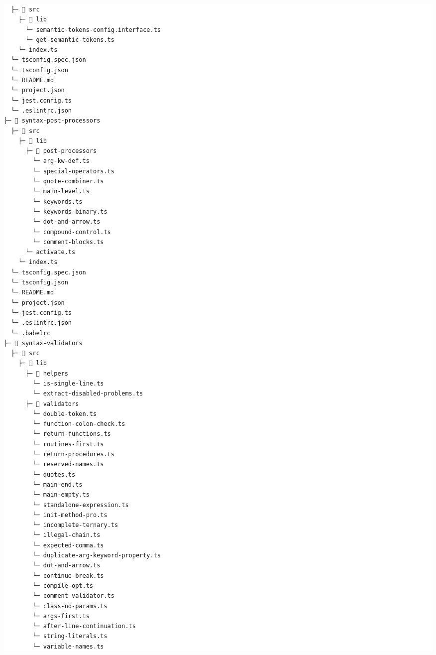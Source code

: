       ├─ 📁 src
        ├─ 📁 lib
          └─ semantic-tokens-config.interface.ts
          └─ get-semantic-tokens.ts
        └─ index.ts
      └─ tsconfig.spec.json
      └─ tsconfig.json
      └─ README.md
      └─ project.json
      └─ jest.config.ts
      └─ .eslintrc.json
    ├─ 📁 syntax-post-processors
      ├─ 📁 src
        ├─ 📁 lib
          ├─ 📁 post-processors
            └─ arg-kw-def.ts
            └─ special-operators.ts
            └─ quote-combiner.ts
            └─ main-level.ts
            └─ keywords.ts
            └─ keywords-binary.ts
            └─ dot-and-arrow.ts
            └─ compound-control.ts
            └─ comment-blocks.ts
          └─ activate.ts
        └─ index.ts
      └─ tsconfig.spec.json
      └─ tsconfig.json
      └─ README.md
      └─ project.json
      └─ jest.config.ts
      └─ .eslintrc.json
      └─ .babelrc
    ├─ 📁 syntax-validators
      ├─ 📁 src
        ├─ 📁 lib
          ├─ 📁 helpers
            └─ is-single-line.ts
            └─ extract-disabled-problems.ts
          ├─ 📁 validators
            └─ double-token.ts
            └─ function-colon-check.ts
            └─ return-functions.ts
            └─ routines-first.ts
            └─ return-procedures.ts
            └─ reserved-names.ts
            └─ quotes.ts
            └─ main-end.ts
            └─ main-empty.ts
            └─ standalone-expression.ts
            └─ init-method-pro.ts
            └─ incomplete-ternary.ts
            └─ illegal-chain.ts
            └─ expected-comma.ts
            └─ duplicate-arg-keyword-property.ts
            └─ dot-and-arrow.ts
            └─ continue-break.ts
            └─ compile-opt.ts
            └─ comment-validator.ts
            └─ class-no-params.ts
            └─ args-first.ts
            └─ after-line-continuation.ts
            └─ string-literals.ts
            └─ variable-names.ts